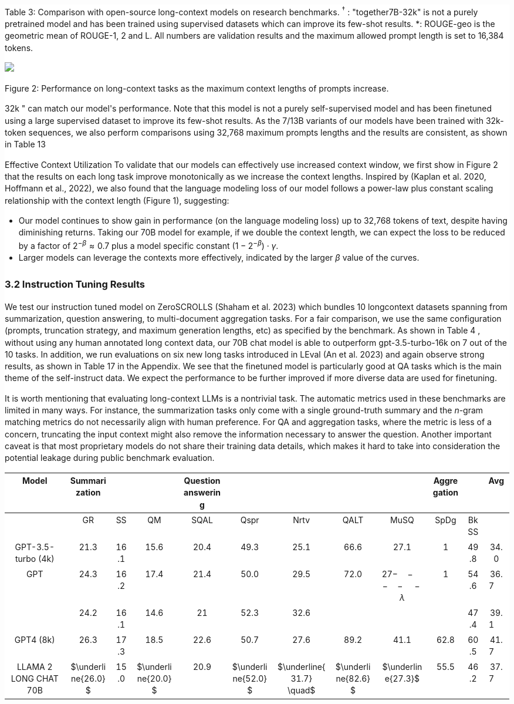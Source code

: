 Table 3: Comparison with open-source long-context models on research benchmarks. ${ }^{\dagger}$ : "together7B-32k" is not a purely pretrained model and has been trained using supervised datasets which can improve its few-shot results. *: ROUGE-geo is the geometric mean of ROUGE-1, 2 and L. All numbers are validation results and the maximum allowed prompt length is set to 16,384 tokens.

![](https://cdn.mathpix.com/cropped/2024_06_04_7ee4cdc0e600bc382794g-05.jpg?height=721&width=656&top_left_y=1076&top_left_x=732)

Figure 2: Performance on long-context tasks as the maximum context lengths of prompts increase.

$32 \mathrm{k}$ " can match our model's performance. Note that this model is not a purely self-supervised model and has been finetuned using a large supervised dataset to improve its few-shot results. As the 7/13B variants of our models have been trained with $32 \mathrm{k}$-token sequences, we also perform comparisons using 32,768 maximum prompts lengths and the results are consistent, as shown in Table 13

Effective Context Utilization To validate that our models can effectively use increased context window, we first show in Figure 2 that the results on each long task improve monotonically as we increase the context lengths. Inspired by (Kaplan et al. 2020, Hoffmann et al., 2022), we also found that the language modeling loss of our model follows a power-law plus constant scaling relationship with the context length (Figure 1), suggesting:

- Our model continues to show gain in performance (on the language modeling loss) up to 32,768 tokens of text, despite having diminishing returns. Taking our 70B model for example, if we double the context length, we can expect the loss to be reduced by a factor of $2^{-\beta} \approx 0.7$ plus a model specific constant $\left(1-2^{-\beta}\right) \cdot \gamma$.
- Larger models can leverage the contexts more effectively, indicated by the larger $\beta$ value of the curves.


### 3.2 Instruction Tuning Results

We test our instruction tuned model on ZeroSCROLLS (Shaham et al. 2023) which bundles 10 longcontext datasets spanning from summarization, question answering, to multi-document aggregation tasks. For a fair comparison, we use the same configuration (prompts, truncation strategy, and maximum generation lengths, etc) as specified by the benchmark. As shown in Table 4 , without using any human annotated long context data, our 70B chat model is able to outperform gpt-3.5-turbo-16k on 7 out of the 10 tasks. In addition, we run evaluations on six new long tasks introduced in LEval (An et al. 2023) and again observe strong results, as shown in Table 17 in the Appendix. We see that the finetuned model is particularly good at QA tasks which is the main theme of the self-instruct data. We expect the performance to be further improved if more diverse data are used for finetuning.

It is worth mentioning that evaluating long-context LLMs is a nontrivial task. The automatic metrics used in these benchmarks are limited in many ways. For instance, the summarization tasks only come with a single ground-truth summary and the $n$-gram matching metrics do not necessarily align with human preference. For QA and aggregation tasks, where the metric is less of a concern, truncating the input context might also remove the information necessary to answer the question. Another important caveat is that most proprietary models do not share their training data details, which makes it hard to take into consideration the potential leakage during public benchmark evaluation.

| Model | Summarization |  |  | Question answering |  |  |  |  | Aggregation |  | Avg |
| :---: | :---: | :---: | :---: | :---: | :---: | :---: | :---: | :---: | :---: | :---: | :---: |
|  | GR | SS | $\mathrm{QM}$ | SQAL | $\mathrm{Qspr}$ | Nrtv | QALT | MuSQ | $\mathrm{SpDg}$ | $\mathrm{BkSS}$ |  |
| GPT-3.5-turbo (4k) | 21.3 | 16.1 | 15.6 | 20.4 | 49.3 | 25.1 | 66.6 | 27.1 | 1 | 49.8 | 34.0 |
| GPT | 24.3 | 16.2 | 17.4 | 21.4 | 50.0 | 29.5 | 72.0 | $27-\quad-\quad-\quad-\quad-\lambda$ | 1 | 54.6 | $36.7 \quad$ |
|  | 24.2 | 16.1 | 14.6 | 21 | 52.3 | 32.6 |  |  |  | 47.4 | $39.1 \quad$ |
| GPT4 (8k) | 26.3 | 17.3 | 18.5 | 22.6 | 50.7 | 27.6 | 89.2 | 41.1 | 62.8 | 60.5 | $41.7 \quad$ |
| LLAMA 2 LONG CHAT 70B | $\underline{26.0}$ | 15.0 | $\underline{20.0}$ | 20.9 | $\underline{52.0}$ | $\underline{31.7} \quad$ | $\underline{82.6}$ | $\underline{27.3}$ | 55.5 | 46.2 | $37.7 \quad$ |
